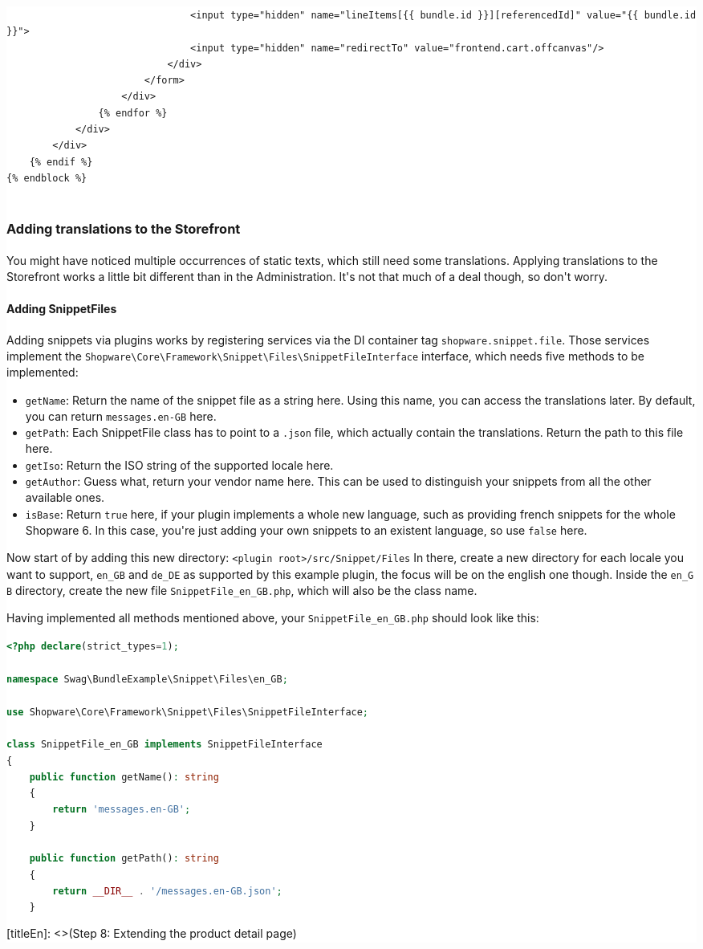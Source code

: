 ```twig
                                <input type="hidden" name="lineItems[{{ bundle.id }}][referencedId]" value="{{ bundle.id }}">
                                <input type="hidden" name="redirectTo" value="frontend.cart.offcanvas"/>
                            </div>
                        </form>
                    </div>
                {% endfor %}
            </div>
        </div>
    {% endif %}
{% endblock %}


```

### Adding translations to the Storefront

You might have noticed multiple occurrences of static texts, which still need some translations. Applying translations to the Storefront works a little bit different than
in the Administration.
It's not that much of a deal though, so don't worry.

#### Adding SnippetFiles

Adding snippets via plugins works by registering services via the DI container tag `shopware.snippet.file`.
Those services implement the `Shopware\Core\Framework\Snippet\Files\SnippetFileInterface` interface, which needs five methods to be implemented:
- `getName`: Return the name of the snippet file as a string here. Using this name, you can access the translations later. By default, you can return `messages.en-GB` here.
- `getPath`: Each SnippetFile class has to point to a `.json` file, which actually contain the translations. Return the path to this file here.
- `getIso`: Return the ISO string of the supported locale here.
- `getAuthor`: Guess what, return your vendor name here. This can be used to distinguish your snippets from all the other available ones.
- `isBase`: Return `true` here, if your plugin implements a whole new language, such as providing french snippets for the whole Shopware 6.
In this case, you're just adding your own snippets to an existent language, so use `false` here.

Now start of by adding this new directory: `<plugin root>/src/Snippet/Files`
In there, create a new directory for each locale you want to support, `en_GB` and `de_DE` as supported by this example plugin, the focus will be on the english one though. 
Inside the `en_GB` directory, create the new file `SnippetFile_en_GB.php`, which will also be the class name.

Having implemented all methods mentioned above, your `SnippetFile_en_GB.php` should look like this:
```php
<?php declare(strict_types=1);

namespace Swag\BundleExample\Snippet\Files\en_GB;

use Shopware\Core\Framework\Snippet\Files\SnippetFileInterface;

class SnippetFile_en_GB implements SnippetFileInterface
{
    public function getName(): string
    {
        return 'messages.en-GB';
    }

    public function getPath(): string
    {
        return __DIR__ . '/messages.en-GB.json';
    }
```

[titleEn]: <>(Step 8: Extending the product detail page)